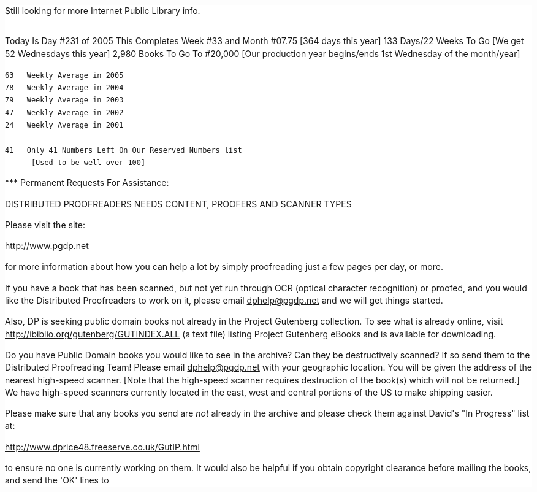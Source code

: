Still looking for more Internet Public Library info.

***

Today Is Day #231 of 2005
This Completes Week #33 and Month #07.75  [364 days this year]
   133 Days/22 Weeks To Go  [We get 52 Wednesdays this year]
2,980 Books To Go To #20,000
[Our production year begins/ends
1st Wednesday of the month/year]

    63   Weekly Average in 2005
    78   Weekly Average in 2004
    79   Weekly Average in 2003
    47   Weekly Average in 2002
    24   Weekly Average in 2001

    41   Only 41 Numbers Left On Our Reserved Numbers list
          [Used to be well over 100]


*** Permanent Requests For Assistance:


DISTRIBUTED PROOFREADERS NEEDS CONTENT, PROOFERS AND SCANNER TYPES


Please visit the site:

http://www.pgdp.net

for more information about how you can help a lot by
simply proofreading just a few pages per day, or more.

If you have a book that has been scanned, but not yet run
through OCR (optical character recognition) or proofed,
and you would like the Distributed Proofreaders to work on it,
please email dphelp@pgdp.net and we will get things started.

Also, DP is seeking public domain books not already in the
Project Gutenberg collection.  To see what is already online,
visit http://ibiblio.org/gutenberg/GUTINDEX.ALL (a text file)
listing Project Gutenberg eBooks and is available for downloading.

Do you have Public Domain books you would like to see in the archive?
Can they be destructively scanned? If so send them to the Distributed
Proofreading Team! Please email dphelp@pgdp.net with your geographic
location. You will be given the address of the nearest high-speed scanner.
[Note that the high-speed scanner requires destruction of the book(s) which
will not be returned.]  We have high-speed scanners currently located in
the east, west and central portions of the US to make shipping easier.

Please make sure that any books you send are _not_ already in the archive
and please check them against David's "In Progress" list at:

http://www.dprice48.freeserve.co.uk/GutIP.html

to ensure no one is currently working on them. It would also be helpful if
you obtain copyright clearance before mailing the books, and send the 'OK'
lines to
